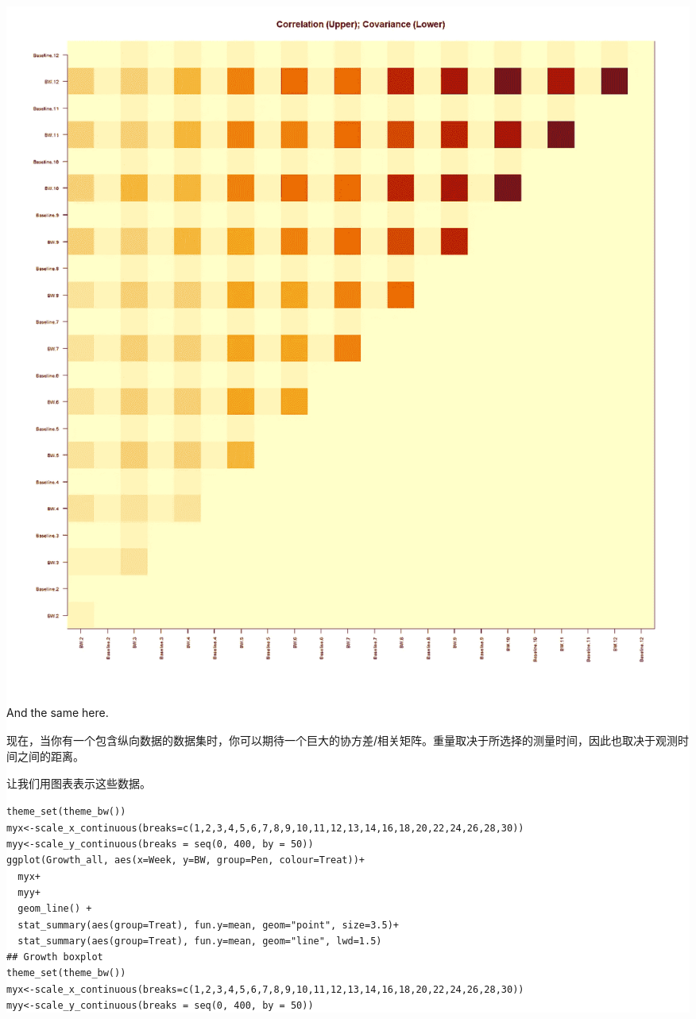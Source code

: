 ![](img/f5da8f23cda8fade380ce298f3f36be9.png)

And the same here.

现在，当你有一个包含纵向数据的数据集时，你可以期待一个巨大的协方差/相关矩阵。重量取决于所选择的测量时间，因此也取决于观测时间之间的距离。

让我们用图表表示这些数据。

```
theme_set(theme_bw())
myx<-scale_x_continuous(breaks=c(1,2,3,4,5,6,7,8,9,10,11,12,13,14,16,18,20,22,24,26,28,30))
myy<-scale_y_continuous(breaks = seq(0, 400, by = 50))
ggplot(Growth_all, aes(x=Week, y=BW, group=Pen, colour=Treat))+
  myx+
  myy+
  geom_line() +
  stat_summary(aes(group=Treat), fun.y=mean, geom="point", size=3.5)+
  stat_summary(aes(group=Treat), fun.y=mean, geom="line", lwd=1.5)
## Growth boxplot
theme_set(theme_bw())
myx<-scale_x_continuous(breaks=c(1,2,3,4,5,6,7,8,9,10,11,12,13,14,16,18,20,22,24,26,28,30))
myy<-scale_y_continuous(breaks = seq(0, 400, by = 50))
```